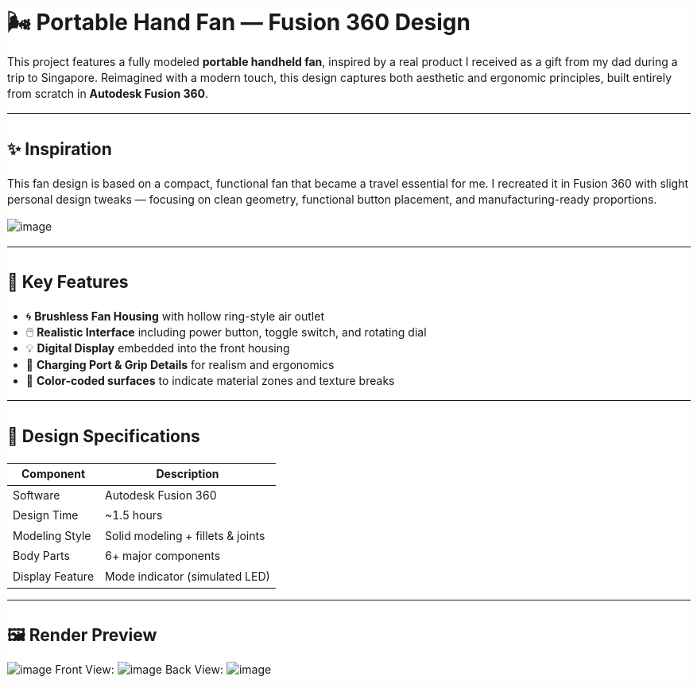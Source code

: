 # 🌬️ Portable Hand Fan — Fusion 360 Design

This project features a fully modeled **portable handheld fan**, inspired by a real product I received as a gift from my dad during a trip to Singapore. Reimagined with a modern touch, this design captures both aesthetic and ergonomic principles, built entirely from scratch in **Autodesk Fusion 360**.

---

## ✨ Inspiration

This fan design is based on a compact, functional fan that became a travel essential for me. I recreated it in Fusion 360 with slight personal design tweaks — focusing on clean geometry, functional button placement, and manufacturing-ready proportions.

<img width="714" height="1430" alt="image" src="https://github.com/user-attachments/assets/ab02d2a1-d612-450b-a30f-81a0b596c136" />

---

## 🧩 Key Features

- 🌀 **Brushless Fan Housing** with hollow ring-style air outlet
- 🖱️ **Realistic Interface** including power button, toggle switch, and rotating dial
- 💡 **Digital Display** embedded into the front housing
- 🔋 **Charging Port & Grip Details** for realism and ergonomics
- 🧼 **Color-coded surfaces** to indicate material zones and texture breaks

---

## 📐 Design Specifications

| Component         | Description                       |
|------------------|-----------------------------------|
| Software         | Autodesk Fusion 360               |
| Design Time      | ~1.5 hours                          |
| Modeling Style   | Solid modeling + fillets & joints |
| Body Parts       | 6+ major components                |
| Display Feature  | Mode indicator (simulated LED)    |


---

## 🖼 Render Preview

<img width="776" height="1418" alt="image" src="https://github.com/user-attachments/assets/b8edc276-6bde-4bc3-a7b6-26b6a1817560" />
Front View:
<img width="610" height="1408" alt="image" src="https://github.com/user-attachments/assets/9ef7d60f-0db7-49c6-a1b3-e8142c1ff18d" />
Back View:
<img width="714" height="1430" alt="image" src="https://github.com/user-attachments/assets/f9b87d5b-d810-4207-a37b-a57709ef94de" />




